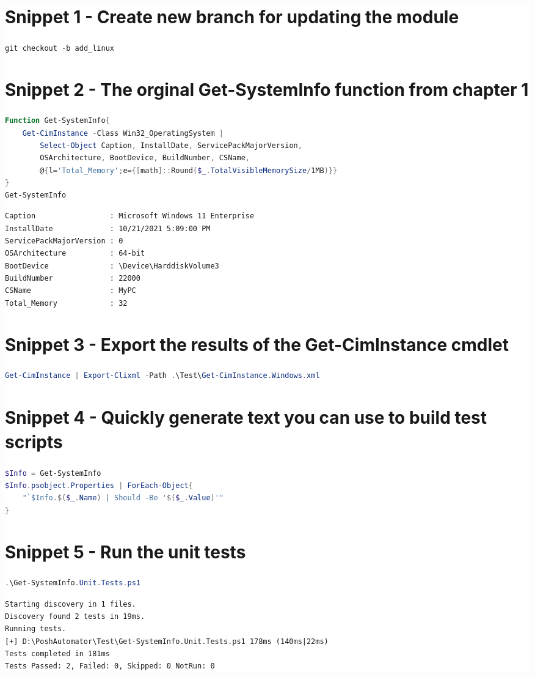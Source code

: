 ﻿# Snippet 1 - Create new branch for updating the module
```powershell
git checkout -b add_linux
```

# Snippet 2 - The orginal Get-SystemInfo function from chapter 1
```powershell
Function Get-SystemInfo{
    Get-CimInstance -Class Win32_OperatingSystem |
        Select-Object Caption, InstallDate, ServicePackMajorVersion,
        OSArchitecture, BootDevice, BuildNumber, CSName,
        @{l='Total_Memory';e={[math]::Round($_.TotalVisibleMemorySize/1MB)}}
}
Get-SystemInfo
```
```
Caption                 : Microsoft Windows 11 Enterprise
InstallDate             : 10/21/2021 5:09:00 PM
ServicePackMajorVersion : 0
OSArchitecture          : 64-bit
BootDevice              : \Device\HarddiskVolume3
BuildNumber             : 22000
CSName                  : MyPC
Total_Memory            : 32
```

# Snippet 3 - Export the results of the Get-CimInstance cmdlet
```powershell
Get-CimInstance | Export-Clixml -Path .\Test\Get-CimInstance.Windows.xml
```

# Snippet 4 - Quickly generate text you can use to build test scripts
```powershell
$Info = Get-SystemInfo
$Info.psobject.Properties | ForEach-Object{
    "`$Info.$($_.Name) | Should -Be '$($_.Value)'"
}
```

# Snippet 5 - Run the unit tests
```powershell
.\Get-SystemInfo.Unit.Tests.ps1
```
```
Starting discovery in 1 files.
Discovery found 2 tests in 19ms.
Running tests.
[+] D:\PoshAutomator\Test\Get-SystemInfo.Unit.Tests.ps1 178ms (140ms|22ms)
Tests completed in 181ms
Tests Passed: 2, Failed: 0, Skipped: 0 NotRun: 0
```
